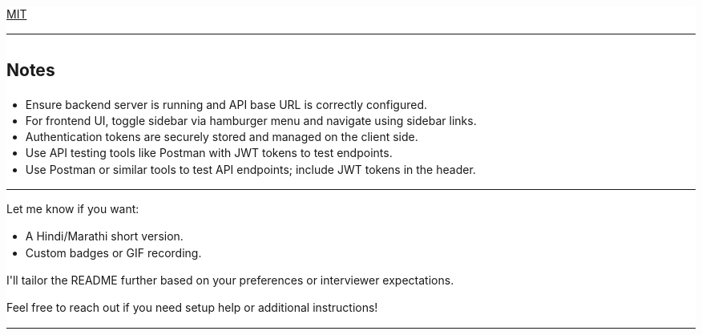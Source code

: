 [MIT](LICENSE)

---

## Notes

- Ensure backend server is running and API base URL is correctly configured.
- For frontend UI, toggle sidebar via hamburger menu and navigate using sidebar links.
- Authentication tokens are securely stored and managed on the client side.
- Use API testing tools like Postman with JWT tokens to test endpoints.
- Use Postman or similar tools to test API endpoints; include JWT tokens in the header.

---

Let me know if you want:

- A Hindi/Marathi short version.
- Custom badges or GIF recording.

I'll tailor the README further based on your preferences or interviewer expectations.

Feel free to reach out if you need setup help or additional instructions!

---
